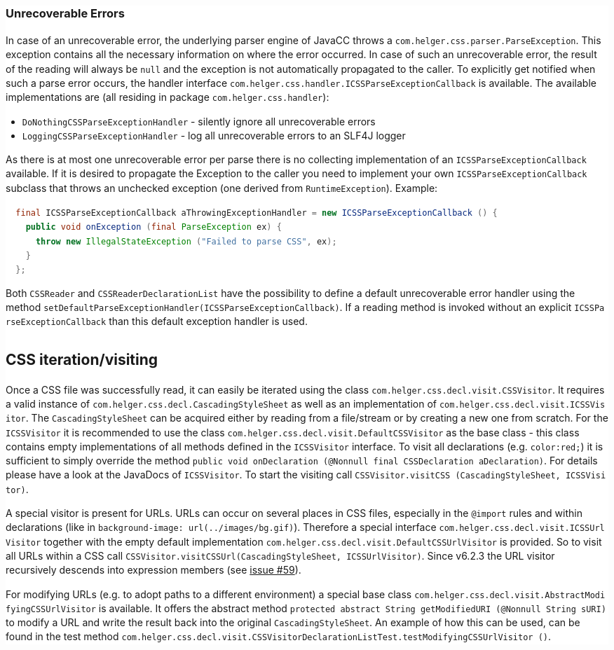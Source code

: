 ### Unrecoverable Errors

In case of an unrecoverable error, the underlying parser engine of JavaCC throws a `com.helger.css.parser.ParseException`. This exception contains all the necessary information on where the error occurred. In case of such an unrecoverable error, the result of the reading will always be `null` and the exception is not automatically propagated to the caller. To explicitly get notified when such a parse error occurs, the handler interface `com.helger.css.handler.ICSSParseExceptionCallback` is available. The available implementations are (all residing in package `com.helger.css.handler`):

  * `DoNothingCSSParseExceptionHandler` - silently ignore all unrecoverable errors
  * `LoggingCSSParseExceptionHandler` - log all unrecoverable errors to an SLF4J logger 

As there is at most one unrecoverable error per parse there is no collecting implementation of an `ICSSParseExceptionCallback` available. If it is desired to propagate the Exception to the caller you need to implement your own `ICSSParseExceptionCallback` subclass that throws an unchecked exception (one derived from `RuntimeException`). Example:

```java
  final ICSSParseExceptionCallback aThrowingExceptionHandler = new ICSSParseExceptionCallback () {
    public void onException (final ParseException ex) {
      throw new IllegalStateException ("Failed to parse CSS", ex);
    }
  };
```

Both `CSSReader` and `CSSReaderDeclarationList` have the possibility to define a default unrecoverable error handler using the method `setDefaultParseExceptionHandler(ICSSParseExceptionCallback)`. If a reading method is invoked without an explicit `ICSSParseExceptionCallback` than this default exception handler is used. 

## CSS iteration/visiting
Once a CSS file was successfully read, it can easily be iterated using the class `com.helger.css.decl.visit.CSSVisitor`. It requires a valid instance of `com.helger.css.decl.CascadingStyleSheet` as well as an implementation of `com.helger.css.decl.visit.ICSSVisitor`. The `CascadingStyleSheet` can be acquired either by reading from a file/stream or by creating a new one from scratch. For the `ICSSVisitor` it is recommended to use the class `com.helger.css.decl.visit.DefaultCSSVisitor` as the base class - this class contains empty implementations of all methods defined in the `ICSSVisitor` interface. To visit all declarations (e.g. `color:red;`) it is sufficient to simply override the method `public void onDeclaration (@Nonnull final CSSDeclaration aDeclaration)`. For details please have a look at the JavaDocs of `ICSSVisitor`. To start the visiting call `CSSVisitor.visitCSS (CascadingStyleSheet, ICSSVisitor)`.

A special visitor is present for URLs. URLs can occur on several places in CSS files, especially in the `@import` rules and within declarations (like in `background-image: url(../images/bg.gif)`). Therefore a special interface `com.helger.css.decl.visit.ICSSUrlVisitor` together with the empty default implementation `com.helger.css.decl.visit.DefaultCSSUrlVisitor` is provided. So to visit all URLs within a CSS call `CSSVisitor.visitCSSUrl(CascadingStyleSheet, ICSSUrlVisitor)`.
Since v6.2.3 the URL visitor recursively descends into expression members (see [issue #59](https://github.com/phax/ph-css/issues/59)). 

For modifying URLs (e.g. to adopt paths to a different environment) a special base class `com.helger.css.decl.visit.AbstractModifyingCSSUrlVisitor` is available. It offers the abstract method `protected abstract String getModifiedURI (@Nonnull String sURI)` to modify a URL and write the result back into the original `CascadingStyleSheet`. An example of how this can be used, can be found in the test method `com.helger.css.decl.visit.CSSVisitorDeclarationListTest.testModifyingCSSUrlVisitor ()`.
